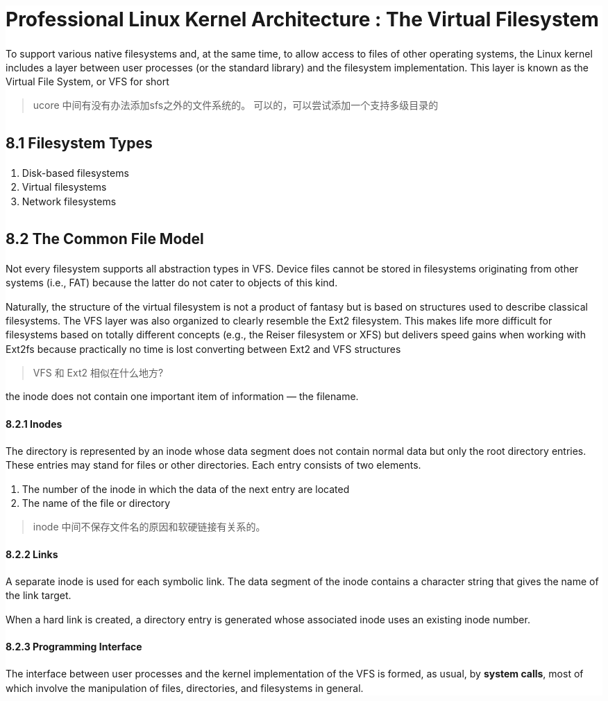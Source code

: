 # Professional Linux Kernel Architecture : The Virtual Filesystem
To support various native filesystems and, at the same time, to allow access to files of other operating systems, the Linux kernel includes a layer between user processes (or the standard library)
and the filesystem implementation. This layer is known as the Virtual File System, or VFS for short

> ucore 中间有没有办法添加sfs之外的文件系统的。
> 可以的，可以尝试添加一个支持多级目录的

## 8.1 Filesystem Types
1. Disk-based filesystems
2. Virtual filesystems 
3. Network filesystems

## 8.2 The Common File Model
Not every filesystem supports all abstraction types in VFS. Device files cannot be stored in filesystems
originating from other systems (i.e., FAT) because the latter do not cater to objects of this kind.


Naturally, the structure of the virtual filesystem is not a product of fantasy but is based on structures used
to describe classical filesystems. The VFS layer was also organized to clearly resemble the Ext2 filesystem.
This makes life more difficult for filesystems based on totally different concepts (e.g., the Reiser filesystem
or XFS) but delivers speed gains when working with Ext2fs because practically no time is lost converting
between Ext2 and VFS structures
> VFS 和 Ext2 相似在什么地方?

the inode does not contain one important item of information — the filename.

#### 8.2.1 Inodes
The directory is represented by an inode whose data segment does not contain normal data but
only the root directory entries. These entries may stand for files or other directories. Each entry consists
of two elements.
1. The number of the inode in which the data of the next entry are located
2. The name of the file or directory

> inode 中间不保存文件名的原因和软硬链接有关系的。 

#### 8.2.2 Links
A separate inode is used for each symbolic link.
The data segment of the inode contains a character string that gives the name of the link target.

When a hard link is created, a directory entry is generated whose associated inode uses an existing inode number.

#### 8.2.3 Programming Interface
The interface between user processes and the kernel implementation of the VFS is formed, as usual, by
**system calls**, most of which involve the manipulation of files, directories, and filesystems in general.

